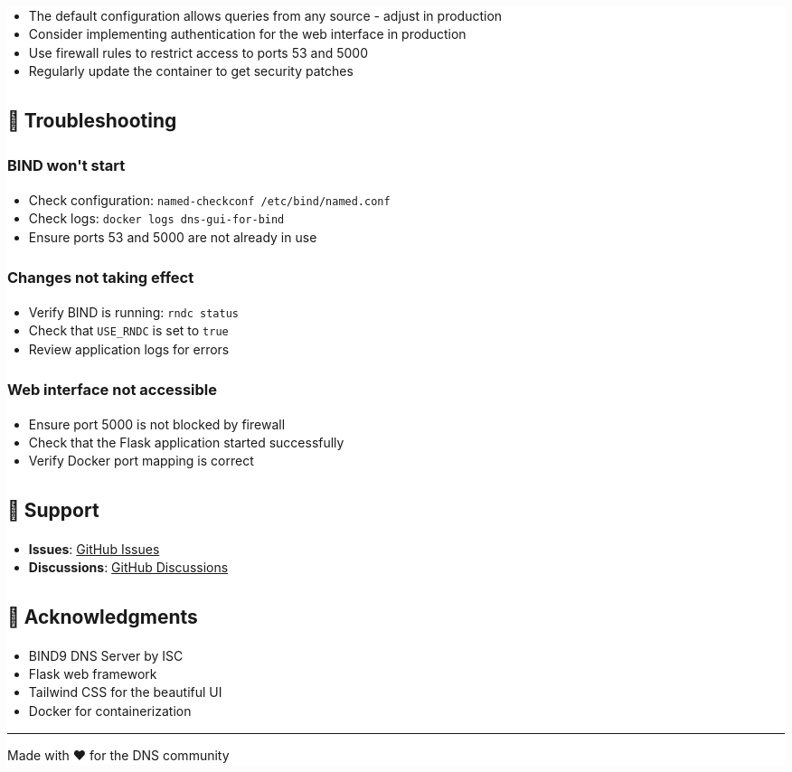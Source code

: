 - The default configuration allows queries from any source - adjust in production
- Consider implementing authentication for the web interface in production
- Use firewall rules to restrict access to ports 53 and 5000
- Regularly update the container to get security patches

## 🐛 Troubleshooting

### BIND won't start
- Check configuration: `named-checkconf /etc/bind/named.conf`
- Check logs: `docker logs dns-gui-for-bind`
- Ensure ports 53 and 5000 are not already in use

### Changes not taking effect
- Verify BIND is running: `rndc status`
- Check that `USE_RNDC` is set to `true`
- Review application logs for errors

### Web interface not accessible
- Ensure port 5000 is not blocked by firewall
- Check that the Flask application started successfully
- Verify Docker port mapping is correct

## 📧 Support

- **Issues**: [GitHub Issues](https://github.com/awkto/dns-gui-for-bind/issues)
- **Discussions**: [GitHub Discussions](https://github.com/awkto/dns-gui-for-bind/discussions)

## 🙏 Acknowledgments

- BIND9 DNS Server by ISC
- Flask web framework
- Tailwind CSS for the beautiful UI
- Docker for containerization

---

Made with ❤️ for the DNS community